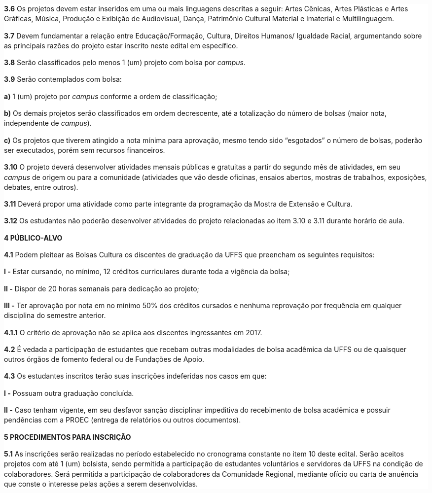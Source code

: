  **3.6** Os projetos devem estar inseridos em uma ou mais linguagens descritas a seguir: Artes Cênicas, Artes Plásticas e Artes Gráficas, Música, Produção e Exibição de Audiovisual, Dança, Patrimônio Cultural Material e Imaterial e Multilinguagem.

 **3.7** Devem fundamentar a relação entre Educação/Formação, Cultura, Direitos Humanos/ Igualdade Racial, argumentando sobre as principais razões do projeto estar inscrito neste edital em específico.

 **3.8** Serão classificados pelo menos 1 (um) projeto com bolsa por *campus*.

 **3.9** Serão contemplados com bolsa:

 **a)** 1 (um) projeto por *campus* conforme a ordem de classificação;

 **b)** Os demais projetos serão classificados em ordem decrescente, até a totalização do número de bolsas (maior nota, independente de *campus*).

 **c)** Os projetos que tiverem atingido a nota mínima para aprovação, mesmo tendo sido “esgotados” o número de bolsas, poderão ser executados, porém sem recursos financeiros.

 **3.10** O projeto deverá desenvolver atividades mensais públicas e gratuitas a partir do segundo mês de atividades, em seu *campus* de origem ou para a comunidade (atividades que vão desde oficinas, ensaios abertos, mostras de trabalhos, exposições, debates, entre outros).

 **3.11** Deverá propor uma atividade como parte integrante da programação da Mostra de Extensão e Cultura.

 **3.12** Os estudantes não poderão desenvolver atividades do projeto relacionadas ao item 3.10 e 3.11 durante horário de aula.

  **4 PÚBLICO-ALVO**

 **4.1** Podem pleitear as Bolsas Cultura os discentes de graduação da UFFS que preencham os seguintes requisitos:

 **I -** Estar cursando, no mínimo, 12 créditos curriculares durante toda a vigência da bolsa;

 **II -** Dispor de 20 horas semanais para dedicação ao projeto;

 **III -** Ter aprovação por nota em no mínimo 50% dos créditos cursados e nenhuma reprovação por frequência em qualquer disciplina do semestre anterior.

 **4.1.1** O critério de aprovação não se aplica aos discentes ingressantes em 2017.

 **4.2** É vedada a participação de estudantes que recebam outras modalidades de bolsa acadêmica da UFFS ou de quaisquer outros órgãos de fomento federal ou de Fundações de Apoio.

 **4.3** Os estudantes inscritos terão suas inscrições indeferidas nos casos em que:

 **I -** Possuam outra graduação concluída.

 **II -** Caso tenham vigente, em seu desfavor sanção disciplinar impeditiva do recebimento de bolsa acadêmica e possuir pendências com a PROEC (entrega de relatórios ou outros documentos).

  **5 PROCEDIMENTOS PARA INSCRIÇÃO**

 **5.1** As inscrições serão realizadas no período estabelecido no cronograma constante no item 10 deste edital. Serão aceitos projetos com até 1 (um) bolsista, sendo permitida a participação de estudantes voluntários e servidores da UFFS na condição de colaboradores. Será permitida a participação de colaboradores da Comunidade Regional, mediante ofício ou carta de anuência que conste o interesse pelas ações a serem desenvolvidas.
